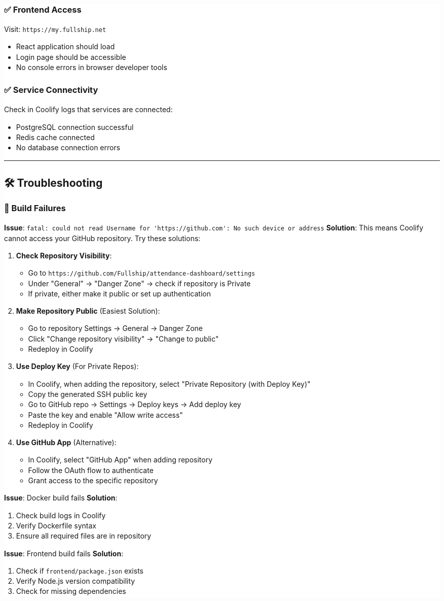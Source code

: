 ### ✅ Frontend Access
Visit: `https://my.fullship.net`
- React application should load
- Login page should be accessible
- No console errors in browser developer tools

### ✅ Service Connectivity
Check in Coolify logs that services are connected:
- PostgreSQL connection successful
- Redis cache connected
- No database connection errors

---

## 🛠️ Troubleshooting

### 🔴 Build Failures

**Issue**: `fatal: could not read Username for 'https://github.com': No such device or address`
**Solution**:
This means Coolify cannot access your GitHub repository. Try these solutions:

1. **Check Repository Visibility**:
   - Go to `https://github.com/Fullship/attendance-dashboard/settings`
   - Under "General" → "Danger Zone" → check if repository is Private
   - If private, either make it public or set up authentication

2. **Make Repository Public** (Easiest Solution):
   - Go to repository Settings → General → Danger Zone
   - Click "Change repository visibility" → "Change to public"
   - Redeploy in Coolify

3. **Use Deploy Key** (For Private Repos):
   - In Coolify, when adding the repository, select "Private Repository (with Deploy Key)"
   - Copy the generated SSH public key
   - Go to GitHub repo → Settings → Deploy keys → Add deploy key
   - Paste the key and enable "Allow write access"
   - Redeploy in Coolify

4. **Use GitHub App** (Alternative):
   - In Coolify, select "GitHub App" when adding repository
   - Follow the OAuth flow to authenticate
   - Grant access to the specific repository

**Issue**: Docker build fails
**Solution**:
1. Check build logs in Coolify
2. Verify Dockerfile syntax
3. Ensure all required files are in repository

**Issue**: Frontend build fails
**Solution**:
1. Check if `frontend/package.json` exists
2. Verify Node.js version compatibility
3. Check for missing dependencies
